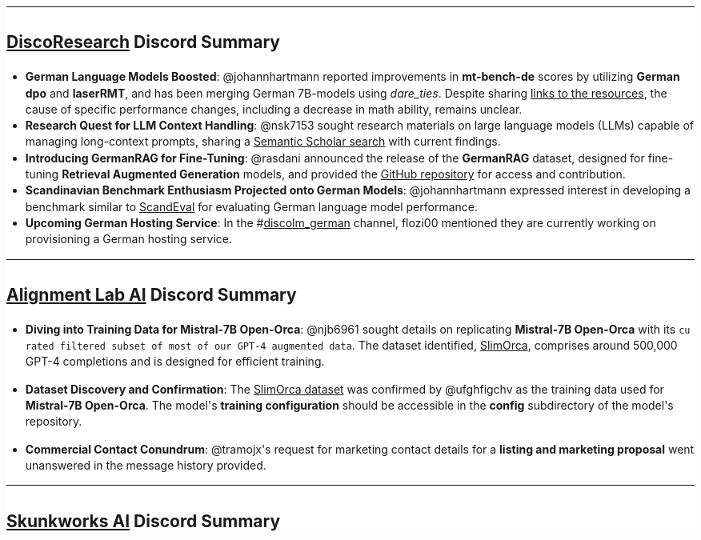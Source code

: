 

---



## [DiscoResearch](https://discord.com/channels/1178995845727785010) Discord Summary

- **German Language Models Boosted**: @johannhartmann reported improvements in **mt-bench-de** scores by utilizing **German dpo** and **laserRMT**, and has been merging German 7B-models using *dare_ties*. Despite sharing [links to the resources](https://github.com/mayflowergmbh/intel_orca_dpo_pairs_de), the cause of specific performance changes, including a decrease in math ability, remains unclear.
- **Research Quest for LLM Context Handling**: @nsk7153 sought research materials on large language models (LLMs) capable of managing long-context prompts, sharing a [Semantic Scholar search](https://www.semanticscholar.org/search?q=large%20language%20models%20for%20handling%20long%20context%20prompts&sort=relevance) with current findings.
- **Introducing GermanRAG for Fine-Tuning**: @rasdani announced the release of the **GermanRAG** dataset, designed for fine-tuning **Retrieval Augmented Generation** models, and provided the [GitHub repository](https://github.com/rasdani/germanrag) for access and contribution.
- **Scandinavian Benchmark Enthusiasm Projected onto German Models**: @johannhartmann expressed interest in developing a benchmark similar to [ScandEval](https://scandeval.com/mainland-scandinavian-nlg/) for evaluating German language model performance.
- **Upcoming German Hosting Service**: In the #[discolm_german](https://discord.com/channels/1178995845727785010/1197630242815213618/) channel, flozi00 mentioned they are currently working on provisioning a German hosting service.



---



## [Alignment Lab AI](https://discord.com/channels/1087862276448595968) Discord Summary

- **Diving into Training Data for Mistral-7B Open-Orca**: @njb6961 sought details on replicating **Mistral-7B Open-Orca** with its `curated filtered subset of most of our GPT-4 augmented data`. The dataset identified, [SlimOrca](https://huggingface.co/datasets/Open-Orca/SlimOrca), comprises around 500,000 GPT-4 completions and is designed for efficient training.

- **Dataset Discovery and Confirmation**: The [SlimOrca dataset](https://huggingface.co/datasets/Open-Orca/SlimOrca) was confirmed by @ufghfigchv as the training data used for **Mistral-7B Open-Orca**. The model's **training configuration** should be accessible in the **config** subdirectory of the model's repository.

- **Commercial Contact Conundrum**: @tramojx's request for marketing contact details for a **listing and marketing proposal** went unanswered in the message history provided.



---



## [Skunkworks AI](https://discord.com/channels/1131084849432768614) Discord Summary
